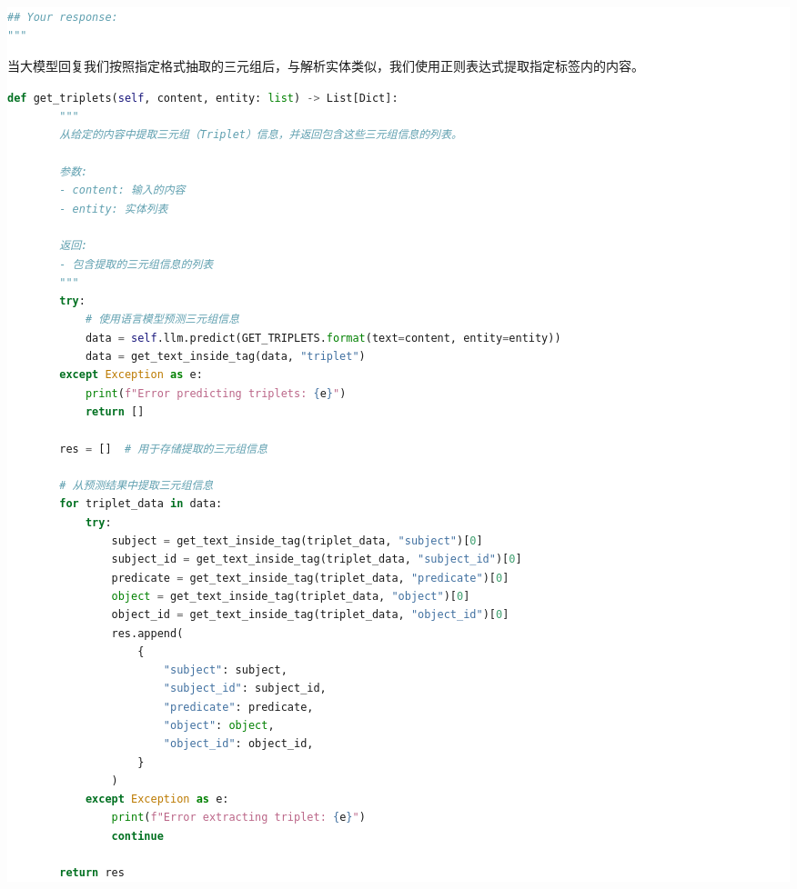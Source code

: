 ```python
## Your response:
"""
```

当大模型回复我们按照指定格式抽取的三元组后，与解析实体类似，我们使用正则表达式提取指定标签内的内容。

```python
def get_triplets(self, content, entity: list) -> List[Dict]:
        """
        从给定的内容中提取三元组（Triplet）信息，并返回包含这些三元组信息的列表。

        参数:
        - content: 输入的内容
        - entity: 实体列表

        返回:
        - 包含提取的三元组信息的列表
        """
        try:
            # 使用语言模型预测三元组信息
            data = self.llm.predict(GET_TRIPLETS.format(text=content, entity=entity))
            data = get_text_inside_tag(data, "triplet")
        except Exception as e:
            print(f"Error predicting triplets: {e}")
            return []

        res = []  # 用于存储提取的三元组信息

        # 从预测结果中提取三元组信息
        for triplet_data in data:
            try:
                subject = get_text_inside_tag(triplet_data, "subject")[0]
                subject_id = get_text_inside_tag(triplet_data, "subject_id")[0]
                predicate = get_text_inside_tag(triplet_data, "predicate")[0]
                object = get_text_inside_tag(triplet_data, "object")[0]
                object_id = get_text_inside_tag(triplet_data, "object_id")[0]
                res.append(
                    {
                        "subject": subject,
                        "subject_id": subject_id,
                        "predicate": predicate,
                        "object": object,
                        "object_id": object_id,
                    }
                )
            except Exception as e:
                print(f"Error extracting triplet: {e}")
                continue

        return res
```
